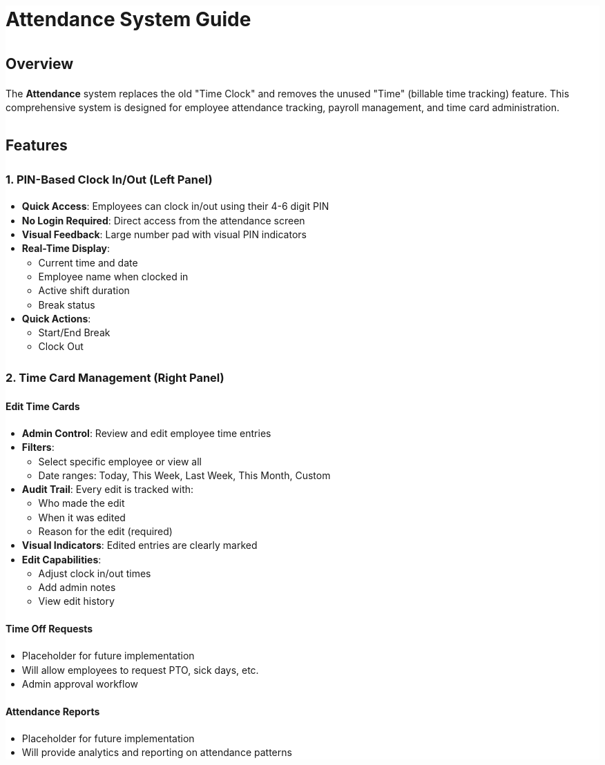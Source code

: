 # Attendance System Guide

## Overview
The **Attendance** system replaces the old "Time Clock" and removes the unused "Time" (billable time tracking) feature. This comprehensive system is designed for employee attendance tracking, payroll management, and time card administration.

## Features

### 1. PIN-Based Clock In/Out (Left Panel)
- **Quick Access**: Employees can clock in/out using their 4-6 digit PIN
- **No Login Required**: Direct access from the attendance screen
- **Visual Feedback**: Large number pad with visual PIN indicators
- **Real-Time Display**: 
  - Current time and date
  - Employee name when clocked in
  - Active shift duration
  - Break status
- **Quick Actions**:
  - Start/End Break
  - Clock Out

### 2. Time Card Management (Right Panel)

#### Edit Time Cards
- **Admin Control**: Review and edit employee time entries
- **Filters**:
  - Select specific employee or view all
  - Date ranges: Today, This Week, Last Week, This Month, Custom
- **Audit Trail**: Every edit is tracked with:
  - Who made the edit
  - When it was edited
  - Reason for the edit (required)
- **Visual Indicators**: Edited entries are clearly marked
- **Edit Capabilities**:
  - Adjust clock in/out times
  - Add admin notes
  - View edit history

#### Time Off Requests
- Placeholder for future implementation
- Will allow employees to request PTO, sick days, etc.
- Admin approval workflow

#### Attendance Reports
- Placeholder for future implementation
- Will provide analytics and reporting on attendance patterns
